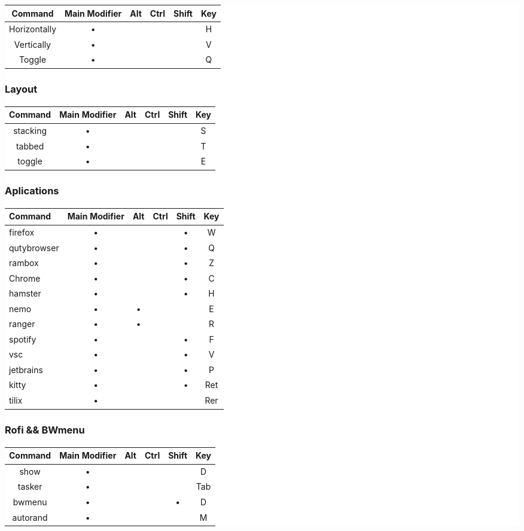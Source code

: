 |     Command     | Main **Modifier** |Alt | Ctrl | Shift |   Key  |
|:---------------:|:-----------------:|:--:|:----:|:-----:|:------:|
| Horizontally    |         •         |    |      |       |   H    |
| Vertically      |         •         |    |      |       |   V    |
| Toggle          |         •         |    |      |       |   Q    |

### Layout

|     Command     | Main **Modifier** |Alt | Ctrl | Shift |   Key  |
|:---------------:|:-----------------:|:--:|:----:|:-----:|:------:|
| stacking        |         •         |    |      |       |   S    |
| tabbed          |         •         |    |      |       |   T    |
| toggle          |         •         |    |      |       |   E    |

### Aplications

|     Command    | Main **Modifier** |Alt | Ctrl | Shift |   Key  |
|:---------------|:-----------------:|:--:|:----:|:-----:|:------:|
| firefox        |         •         |    |      |   •   |   W    |
| qutybrowser    |         •         |    |      |   •   |   Q    |
| rambox         |         •         |    |      |   •   |   Z    |
| Chrome         |         •         |    |      |   •   |   C    |
| hamster        |         •         |    |      |   •   |   H    |
| nemo           |         •         | •  |      |       |   E    |
| ranger         |         •         | •  |      |       |   R    |
| spotify        |         •         |    |      |   •   |   F    |
| vsc            |         •         |    |      |   •   |   V    |
| jetbrains      |         •         |    |      |   •   |   P    |
| kitty          |         •         |    |      |   •   |   Ret  |
| tilix          |         •         |    |      |       |   Rer  |

### Rofi && BWmenu

|     Command           | Main **Modifier** |Alt | Ctrl | Shift |   Key  |
|:---------------------:|:-----------------:|:--:|:----:|:-----:|:------:|
|       show            |         •         |    |      |       |   D    |
|       tasker          |         •         |    |      |       |   Tab  |
|       bwmenu          |         •         |    |      |   •   |   D    |
|       autorand        |         •         |    |      |       |   M    |
